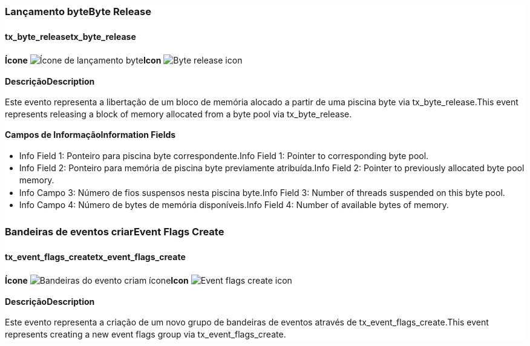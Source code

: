### <a name="byte-release"></a><span data-ttu-id="2ac79-558">Lançamento byte</span><span class="sxs-lookup"><span data-stu-id="2ac79-558">Byte Release</span></span>

#### <a name="tx_byte_release"></a><span data-ttu-id="2ac79-559">tx_byte_release</span><span class="sxs-lookup"><span data-stu-id="2ac79-559">tx_byte_release</span></span>

<span data-ttu-id="2ac79-560">**Ícone** ![ Ícone de lançamento byte](./media/user-guide/tx-events/image22.png)</span><span class="sxs-lookup"><span data-stu-id="2ac79-560">**Icon** ![Byte release icon](./media/user-guide/tx-events/image22.png)</span></span>

<span data-ttu-id="2ac79-561">**Descrição**</span><span class="sxs-lookup"><span data-stu-id="2ac79-561">**Description**</span></span>

<span data-ttu-id="2ac79-562">Este evento representa a libertação de um bloco de memória alocado a partir de uma piscina byte via tx_byte_release.</span><span class="sxs-lookup"><span data-stu-id="2ac79-562">This event represents releasing a block of memory allocated from a byte pool via tx_byte_release.</span></span>

<span data-ttu-id="2ac79-563">**Campos de Informação**</span><span class="sxs-lookup"><span data-stu-id="2ac79-563">**Information Fields**</span></span>

- <span data-ttu-id="2ac79-564">Info Field 1: Ponteiro para piscina byte correspondente.</span><span class="sxs-lookup"><span data-stu-id="2ac79-564">Info Field 1: Pointer to corresponding byte pool.</span></span>
- <span data-ttu-id="2ac79-565">Info Field 2: Ponteiro para memória de piscina byte previamente atribuída.</span><span class="sxs-lookup"><span data-stu-id="2ac79-565">Info Field 2: Pointer to previously allocated byte pool memory.</span></span>
- <span data-ttu-id="2ac79-566">Info Campo 3: Número de fios suspensos nesta piscina byte.</span><span class="sxs-lookup"><span data-stu-id="2ac79-566">Info Field 3: Number of threads suspended on this byte pool.</span></span>
- <span data-ttu-id="2ac79-567">Info Campo 4: Número de bytes de memória disponíveis.</span><span class="sxs-lookup"><span data-stu-id="2ac79-567">Info Field 4: Number of available bytes of memory.</span></span>

### <a name="event-flags-create"></a><span data-ttu-id="2ac79-568">Bandeiras de eventos criar</span><span class="sxs-lookup"><span data-stu-id="2ac79-568">Event Flags Create</span></span> 

#### <a name="tx_event_flags_create"></a><span data-ttu-id="2ac79-569">tx_event_flags_create</span><span class="sxs-lookup"><span data-stu-id="2ac79-569">tx_event_flags_create</span></span>

<span data-ttu-id="2ac79-570">**Ícone** ![ Bandeiras do evento criam ícone](./media/user-guide/tx-events/image23.png)</span><span class="sxs-lookup"><span data-stu-id="2ac79-570">**Icon** ![Event flags create icon](./media/user-guide/tx-events/image23.png)</span></span>

<span data-ttu-id="2ac79-571">**Descrição**</span><span class="sxs-lookup"><span data-stu-id="2ac79-571">**Description**</span></span>

<span data-ttu-id="2ac79-572">Este evento representa a criação de um novo grupo de bandeiras de eventos através de tx_event_flags_create.</span><span class="sxs-lookup"><span data-stu-id="2ac79-572">This event represents creating a new event flags group via tx_event_flags_create.</span></span>
